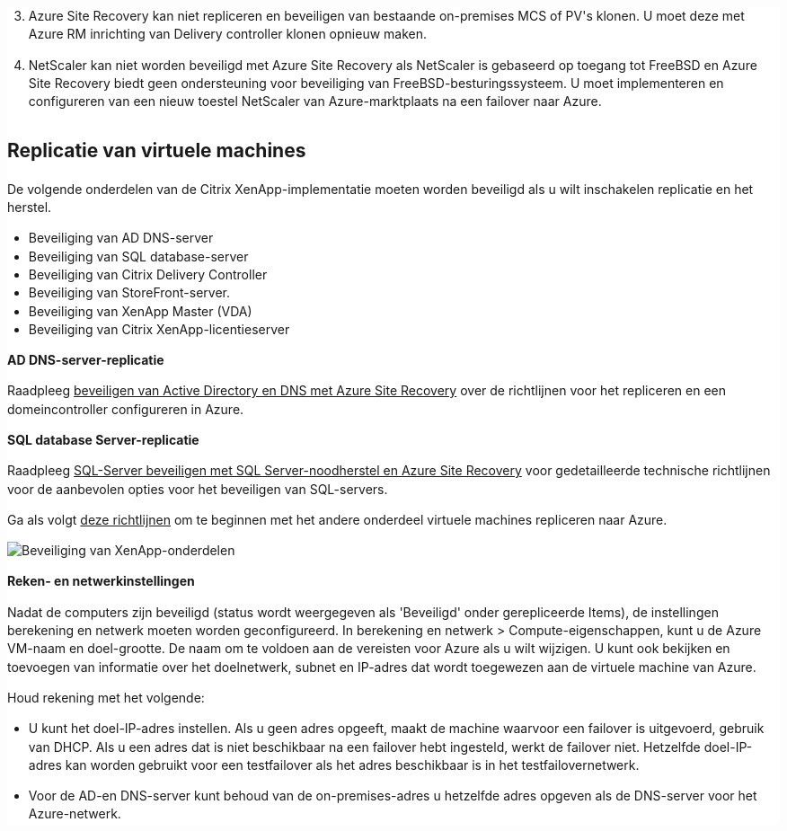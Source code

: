 3.  Azure Site Recovery kan niet repliceren en beveiligen van bestaande on-premises MCS of PV's klonen.
U moet deze met Azure RM inrichting van Delivery controller klonen opnieuw maken.

4. NetScaler kan niet worden beveiligd met Azure Site Recovery als NetScaler is gebaseerd op toegang tot FreeBSD en Azure Site Recovery biedt geen ondersteuning voor beveiliging van FreeBSD-besturingssysteem. U moet implementeren en configureren van een nieuw toestel NetScaler van Azure-marktplaats na een failover naar Azure.


## <a name="replicating-virtual-machines"></a>Replicatie van virtuele machines

De volgende onderdelen van de Citrix XenApp-implementatie moeten worden beveiligd als u wilt inschakelen replicatie en het herstel.

* Beveiliging van AD DNS-server
* Beveiliging van SQL database-server
* Beveiliging van Citrix Delivery Controller
* Beveiliging van StoreFront-server.
* Beveiliging van XenApp Master (VDA)
* Beveiliging van Citrix XenApp-licentieserver


**AD DNS-server-replicatie**

Raadpleeg [beveiligen van Active Directory en DNS met Azure Site Recovery](site-recovery-active-directory.md) over de richtlijnen voor het repliceren en een domeincontroller configureren in Azure.

**SQL database Server-replicatie**

Raadpleeg [SQL-Server beveiligen met SQL Server-noodherstel en Azure Site Recovery](site-recovery-sql.md) voor gedetailleerde technische richtlijnen voor de aanbevolen opties voor het beveiligen van SQL-servers.

Ga als volgt [deze richtlijnen](site-recovery-vmware-to-azure.md) om te beginnen met het andere onderdeel virtuele machines repliceren naar Azure.

![Beveiliging van XenApp-onderdelen](./media/site-recovery-citrix-xenapp-and-xendesktop/citrix-enablereplication.png)

**Reken- en netwerkinstellingen**

Nadat de computers zijn beveiligd (status wordt weergegeven als 'Beveiligd' onder gerepliceerde Items), de instellingen berekening en netwerk moeten worden geconfigureerd.
In berekening en netwerk > Compute-eigenschappen, kunt u de Azure VM-naam en doel-grootte.
De naam om te voldoen aan de vereisten voor Azure als u wilt wijzigen. U kunt ook bekijken en toevoegen van informatie over het doelnetwerk, subnet en IP-adres dat wordt toegewezen aan de virtuele machine van Azure.

Houd rekening met het volgende:

* U kunt het doel-IP-adres instellen. Als u geen adres opgeeft, maakt de machine waarvoor een failover is uitgevoerd, gebruik van DHCP. Als u een adres dat is niet beschikbaar na een failover hebt ingesteld, werkt de failover niet. Hetzelfde doel-IP-adres kan worden gebruikt voor een testfailover als het adres beschikbaar is in het testfailovernetwerk.

* Voor de AD-en DNS-server kunt behoud van de on-premises-adres u hetzelfde adres opgeven als de DNS-server voor het Azure-netwerk.
